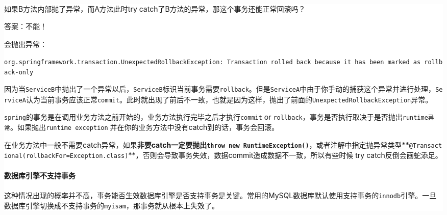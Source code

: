 如果B方法内部抛了异常，而A方法此时try catch了B方法的异常，那这个事务还能正常回滚吗？

答案：不能！

会抛出异常：

```
org.springframework.transaction.UnexpectedRollbackException: Transaction rolled back because it has been marked as rollback-only
```

因为当`ServiceB`中抛出了一个异常以后，`ServiceB`标识当前事务需要`rollback`。但是`ServiceA`中由于你手动的捕获这个异常并进行处理，`ServiceA`认为当前事务应该正常`commit`。此时就出现了前后不一致，也就是因为这样，抛出了前面的`UnexpectedRollbackException`异常。

`spring`的事务是在调用业务方法之前开始的，业务方法执行完毕之后才执行`commit` or `rollback`，事务是否执行取决于是否抛出`runtime异常`。如果抛出`runtime exception` 并在你的业务方法中没有catch到的话，事务会回滚。

在业务方法中一般不需要catch异常，如果**非要catch一定要抛出`throw new RuntimeException()`**，或者注解中指定抛异常类型**`@Transactional(rollbackFor=Exception.class)`**，否则会导致事务失效，数据commit造成数据不一致，所以有些时候 try catch反倒会画蛇添足。

#### 数据库引擎不支持事务

这种情况出现的概率并不高，事务能否生效数据库引擎是否支持事务是关键。常用的MySQL数据库默认使用支持事务的`innodb`引擎。一旦数据库引擎切换成不支持事务的`myisam`，那事务就从根本上失效了。

